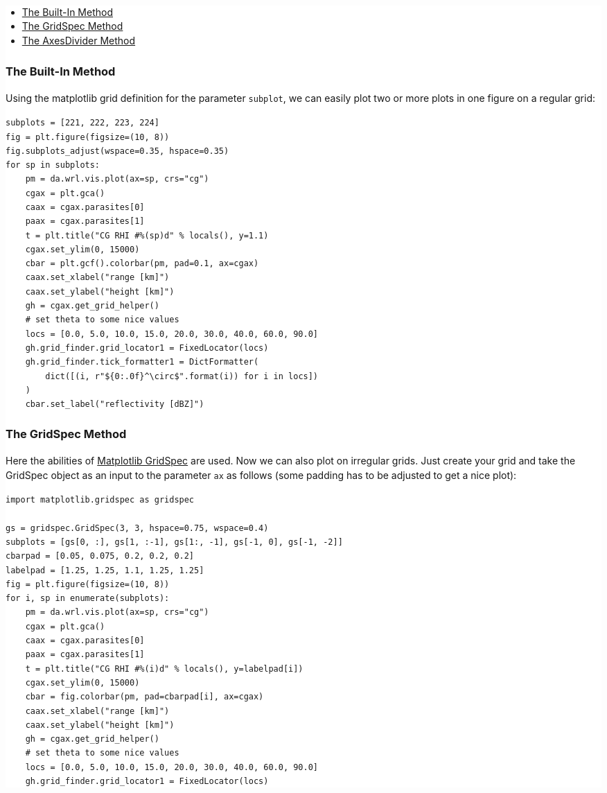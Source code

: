 
* [The Built-In Method](#The-Built-In-Method)
* [The GridSpec Method](#The-GridSpec-Method)
* [The AxesDivider Method](#The-AxesDivider-Method)


### The Built-In Method


Using the matplotlib grid definition for the parameter ``subplot``, we can easily plot two or more plots
in one figure on a regular grid:

```{code-cell} python
subplots = [221, 222, 223, 224]
fig = plt.figure(figsize=(10, 8))
fig.subplots_adjust(wspace=0.35, hspace=0.35)
for sp in subplots:
    pm = da.wrl.vis.plot(ax=sp, crs="cg")
    cgax = plt.gca()
    caax = cgax.parasites[0]
    paax = cgax.parasites[1]
    t = plt.title("CG RHI #%(sp)d" % locals(), y=1.1)
    cgax.set_ylim(0, 15000)
    cbar = plt.gcf().colorbar(pm, pad=0.1, ax=cgax)
    caax.set_xlabel("range [km]")
    caax.set_ylabel("height [km]")
    gh = cgax.get_grid_helper()
    # set theta to some nice values
    locs = [0.0, 5.0, 10.0, 15.0, 20.0, 30.0, 40.0, 60.0, 90.0]
    gh.grid_finder.grid_locator1 = FixedLocator(locs)
    gh.grid_finder.tick_formatter1 = DictFormatter(
        dict([(i, r"${0:.0f}^\circ$".format(i)) for i in locs])
    )
    cbar.set_label("reflectivity [dBZ]")
```

### The GridSpec Method


Here the abilities of [Matplotlib GridSpec](https://matplotlib.org/tutorials/intermediate/gridspec.html) are used.
Now we can also plot on irregular grids. Just create your grid and take the GridSpec object as an input to the parameter ``ax`` as follows (some padding has to be adjusted to get a nice plot):

```{code-cell} python
import matplotlib.gridspec as gridspec

gs = gridspec.GridSpec(3, 3, hspace=0.75, wspace=0.4)
subplots = [gs[0, :], gs[1, :-1], gs[1:, -1], gs[-1, 0], gs[-1, -2]]
cbarpad = [0.05, 0.075, 0.2, 0.2, 0.2]
labelpad = [1.25, 1.25, 1.1, 1.25, 1.25]
fig = plt.figure(figsize=(10, 8))
for i, sp in enumerate(subplots):
    pm = da.wrl.vis.plot(ax=sp, crs="cg")
    cgax = plt.gca()
    caax = cgax.parasites[0]
    paax = cgax.parasites[1]
    t = plt.title("CG RHI #%(i)d" % locals(), y=labelpad[i])
    cgax.set_ylim(0, 15000)
    cbar = fig.colorbar(pm, pad=cbarpad[i], ax=cgax)
    caax.set_xlabel("range [km]")
    caax.set_ylabel("height [km]")
    gh = cgax.get_grid_helper()
    # set theta to some nice values
    locs = [0.0, 5.0, 10.0, 15.0, 20.0, 30.0, 40.0, 60.0, 90.0]
    gh.grid_finder.grid_locator1 = FixedLocator(locs)
```